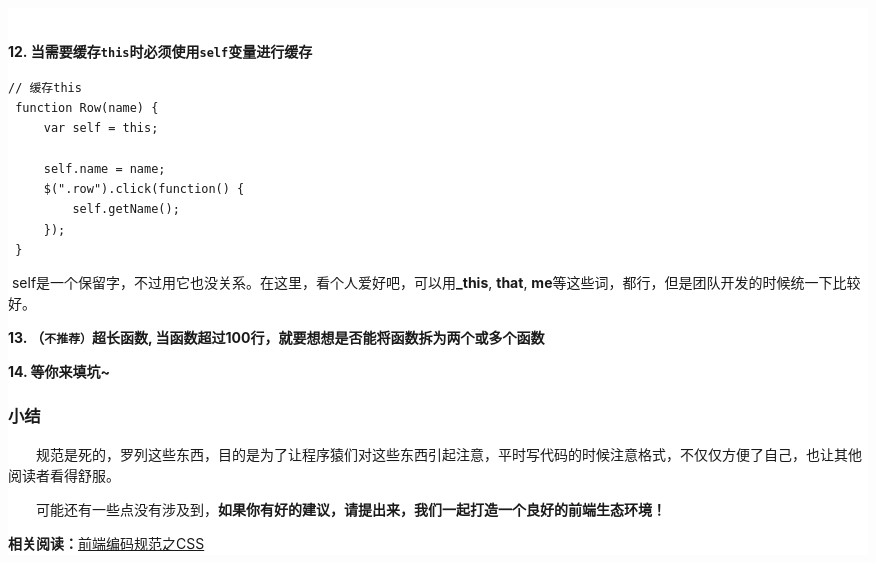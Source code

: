 <p>&nbsp;&nbsp;</p>
<p><strong>12.&nbsp;当需要缓存<span><code>this</code></span>时必须使用<span><code>self</code></span>变量进行缓存</strong></p>

```
// 缓存this
 function Row(name) {
     var self = this;

     self.name = name;
     $(".row").click(function() {
         self.getName();
     });
 }

```

<p>&nbsp;self是一个保留字，不过用它也没关系。在这里，看个人爱好吧，可以用<strong><span>_this</span></strong>, <span><strong>that</strong></span>, <span><strong>me</strong></span>等这些词，都行，但是团队开发的时候统一下比较好。</p>


<p><strong>13. <span>（<code>不推荐）</code></span><span>超长函数, 当函数超过<span>100</span>行，就要想想是否能将函数拆为两个或多个函数</span></strong></p>


<p><strong>14. <span>等你来填坑~</span></strong></p>


<h3><span><strong>小结</strong></span></h3>
<p><span>　　规范是死的，罗列这些东西，目的是为了让程序猿们对这些东西引起注意，平时写代码的时候注意格式，不仅仅方便了自己，也让其他阅读者看得舒服。</span></p>
<p><span>　　</span><span>可能还有一些点没有涉及到，</span><span><strong>如果你有好的建议，请提出来，我们一起打造一个良好的前端生态环境！</strong></span></p>


<p><strong>相关阅读：</strong><a href="http://www.cnblogs.com/hustskyking/p/css-spec.html" target="_blank">前端编码规范之CSS</a></p>
